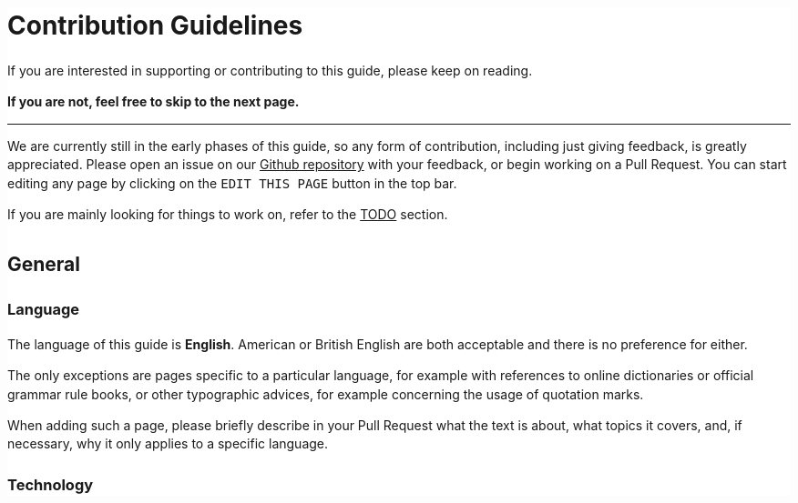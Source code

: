 # Contribution Guidelines

If you are interested in supporting
or contributing to this guide,
please keep on reading.

**If you are not,
feel free to skip to the next page.**

---

We are currently still in the early phases of this guide,
so any form of contribution,
including just giving feedback,
is greatly appreciated.
Please open an issue on our [Github repository][issues]
with your feedback,
or begin working on a Pull Request.
You can start editing any page
by clicking on the
<kbd><i class="fa fa-edit"></i> EDIT THIS PAGE</kbd>
button in the top bar.

If you are mainly looking for things to work on,
refer to the [TODO](#todo) section.

[issues]: https://github.com/Irrational-Encoding-Wizardry/guide.encode.moe/issues


## General

### Language

The language of this guide is **English**.
American or British English are both acceptable
and there is no preference for either.

The only exceptions are
pages specific to a particular language,
for example with references to online dictionaries
or official grammar rule books,
or other typographic advices,
for example concerning the usage of quotation marks.

When adding such a page,
please briefly describe in your Pull Request
what the text is about,
what topics it covers,
and, if necessary,
why it only applies to a specific language.


### Technology


[Markdown]: https://en.wikipedia.org/wiki/Markdown
[toolchain]: https://github.com/GitbookIO/gitbook
[GFM]: https://github.github.com/gfm/
[npm]: https://npmjs.com/
[node.js]: https://nodejs.org/
[Ai2ASS]: https://typesettingtools.github.io/2014/08/25/typesetting-with-illustrator-and-ai2ass-part-1.html
[TypesettingTools]: https://github.com/TypesettingTools
[Sushi]: https://github.com/tp7/Sushi/releases
[issue2]: https://github.com/Irrational-Encoding-Wizardry/guide.encode.moe/issues/2
[gitbookMarkdown]: https://gitbookio.gitbooks.io/documentation/content/format/markdown.html
[Semantic Linefeeds]: https://rhodesmill.org/brandon/2012/one-sentence-per-line/
[short1]: https://guide.encode.moe/
[short2]: https://guide.encode.moe/CONTRIBUTING.HTML
[short]: https://guide.encode.moe/
[Jekyll Relative Links]: https://github.com/benbalter/jekyll-relative-links/blob/master/README.md
[PapersOwl]: https://papersowl.com/apa-citation-generator
[KaTeX documentation]: https://katex.org/docs/supported.html
[^1]: The new gitbook spec is very different than the version this book is using. Almost none of the information from [gitbook's new website][new-gitbook] applies.
[^2]: This is different from how github.com's markdown preview behaves.
[^3]: There is a [Python script][vscompare] designed to automate this process for image saving and comparison websites (i.e. [slowpics][]).
[^4]: Please view the [markdown of this page][contrib-md] for an example of KaTeX math using `$` symbols.
[new-gitbook]: https://www.gitbook.com/
[vscompare]: https://github.com/OrangeChannel/my-python-scripts/blob/master/VapourSynth/vscompare.py
[slowpics]: https://slow.pics/
[contrib-md]: https://github.com/Irrational-Encoding-Wizardry/guide.encode.moe/edit/master/CONTRIBUTING.md